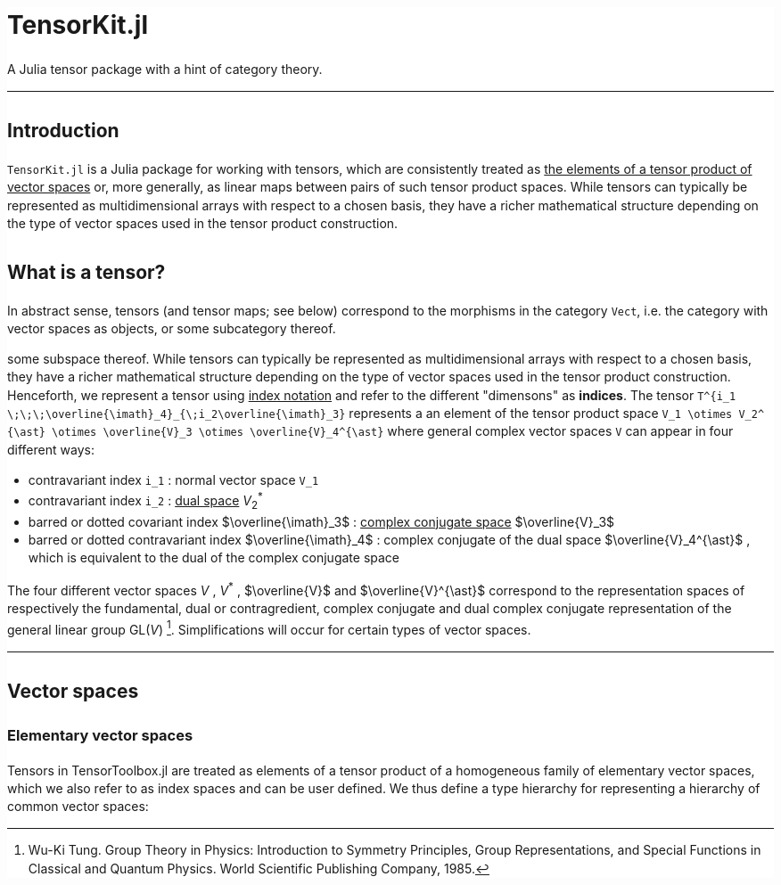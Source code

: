 # TensorKit.jl

A Julia tensor package with a hint of category theory.
***

## Introduction

`TensorKit.jl` is a Julia package for working with tensors, which are consistently treated as [the elements of a tensor product of vector spaces](http://en.m.wikipedia.org/wiki/Tensor#Using_tensor_products) or, more generally, as linear maps between pairs of such tensor product spaces. While tensors can typically be represented as multidimensional arrays with respect to a chosen basis, they have a richer mathematical structure depending on the type of vector spaces used in the tensor product construction.

## What is a tensor?



In abstract sense, tensors (and tensor maps; see below) correspond to the morphisms in the category ``Vect``, i.e. the category with vector spaces as objects, or some subcategory thereof.



some subspace thereof. While tensors can typically be represented as multidimensional arrays with respect to a chosen basis, they have a richer mathematical structure depending on the type of vector spaces used in the tensor product construction.
Henceforth, we represent a tensor using [index notation](http://en.m.wikipedia.org/wiki/Abstract_index_notation) and refer to the different "dimensons" as **indices**. The tensor ``T^{i_1\;\;\;\overline{\imath}_4}_{\;i_2\overline{\imath}_3}`` represents a an element of the tensor product space `V_1 \otimes V_2^{\ast} \otimes \overline{V}_3 \otimes \overline{V}_4^{\ast}` where general complex vector spaces `V` can appear in four different ways:

* contravariant index ``i_1`` : normal vector space ``V_1``
* contravariant index ``i_2`` : [dual space](http://en.wikipedia.org/wiki/Dual_space) $V_2^{\ast}$
* barred or dotted covariant index $\overline{\imath}_3$ : [complex conjugate space](http://en.wikipedia.org/wiki/Complex_conjugate_vector_space) $\overline{V}_3$
* barred or dotted contravariant index $\overline{\imath}_4$ : complex conjugate of the dual space $\overline{V}_4^{\ast}$ , which is equivalent to the dual of the complex conjugate space

The four different vector spaces $V$ , $V^{\ast}$ , $\overline{V}$ and $\overline{V}^{\ast}$ correspond to the representation spaces of respectively the fundamental, dual or contragredient, complex conjugate and dual complex conjugate representation of the general linear group $\mathsf{GL}(V)$ [^tung]. Simplifications will occur for certain types of vector spaces.

***

## Vector spaces

### Elementary vector spaces

Tensors in TensorToolbox.jl are treated as elements of a tensor product of a homogeneous family of elementary vector spaces, which we also refer to as index spaces and can be user defined. We thus define a type hierarchy for representing a hierarchy of common vector spaces:


[^tung]:  Wu-Ki Tung. Group Theory in Physics: Introduction to Symmetry Principles, Group Representations, and Special Functions in Classical and Quantum Physics. World Scientific Publishing Company, 1985.  